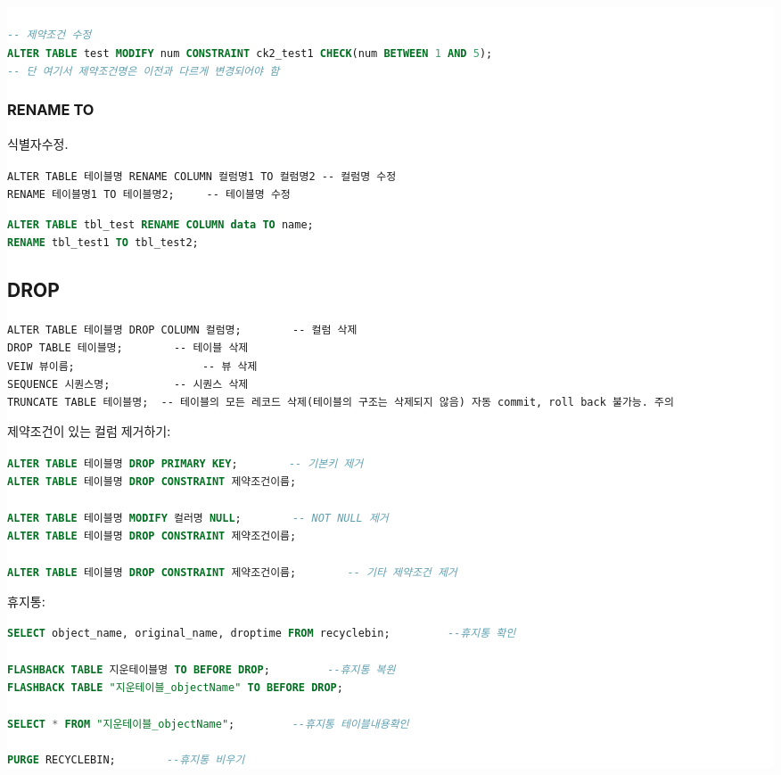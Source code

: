 ```sql

-- 제약조건 수정
ALTER TABLE test MODIFY num CONSTRAINT ck2_test1 CHECK(num BETWEEN 1 AND 5);
-- 단 여기서 제약조건명은 이전과 다르게 변경되어야 함
```

### RENAME TO

식별자수정.

```
ALTER TABLE 테이블명 RENAME COLUMN 컬럼명1 TO 컬럼명2 -- 컬럼명 수정
RENAME 테이블명1 TO 테이블명2;     -- 테이블명 수정
```

```sql
ALTER TABLE tbl_test RENAME COLUMN data TO name;
RENAME tbl_test1 TO tbl_test2;
```

## DROP


```
ALTER TABLE 테이블명 DROP COLUMN 컬럼명;        -- 컬럼 삭제
DROP TABLE 테이블명;        -- 테이블 삭제
VEIW 뷰이름;                    -- 뷰 삭제
SEQUENCE 시퀀스명;          -- 시퀀스 삭제
TRUNCATE TABLE 테이블명;  -- 테이블의 모든 레코드 삭제(테이블의 구조는 삭제되지 않음) 자동 commit, roll back 불가능. 주의
```

제약조건이 있는 컬럼 제거하기:

```sql
ALTER TABLE 테이블명 DROP PRIMARY KEY;        -- 기본키 제거
ALTER TABLE 테이블명 DROP CONSTRAINT 제약조건이름;

ALTER TABLE 테이블명 MODIFY 컬러명 NULL;        -- NOT NULL 제거
ALTER TABLE 테이블명 DROP CONSTRAINT 제약조건이름;

ALTER TABLE 테이블명 DROP CONSTRAINT 제약조건이름;        -- 기타 제약조건 제거
```

휴지통:

```sql
SELECT object_name, original_name, droptime FROM recyclebin;         --휴지통 확인

FLASHBACK TABLE 지운테이블명 TO BEFORE DROP;         --휴지통 복원
FLASHBACK TABLE "지운테이블_objectName" TO BEFORE DROP;

SELECT * FROM "지운테이블_objectName";         --휴지통 테이블내용확인

PURGE RECYCLEBIN;        --휴지통 비우기
```
